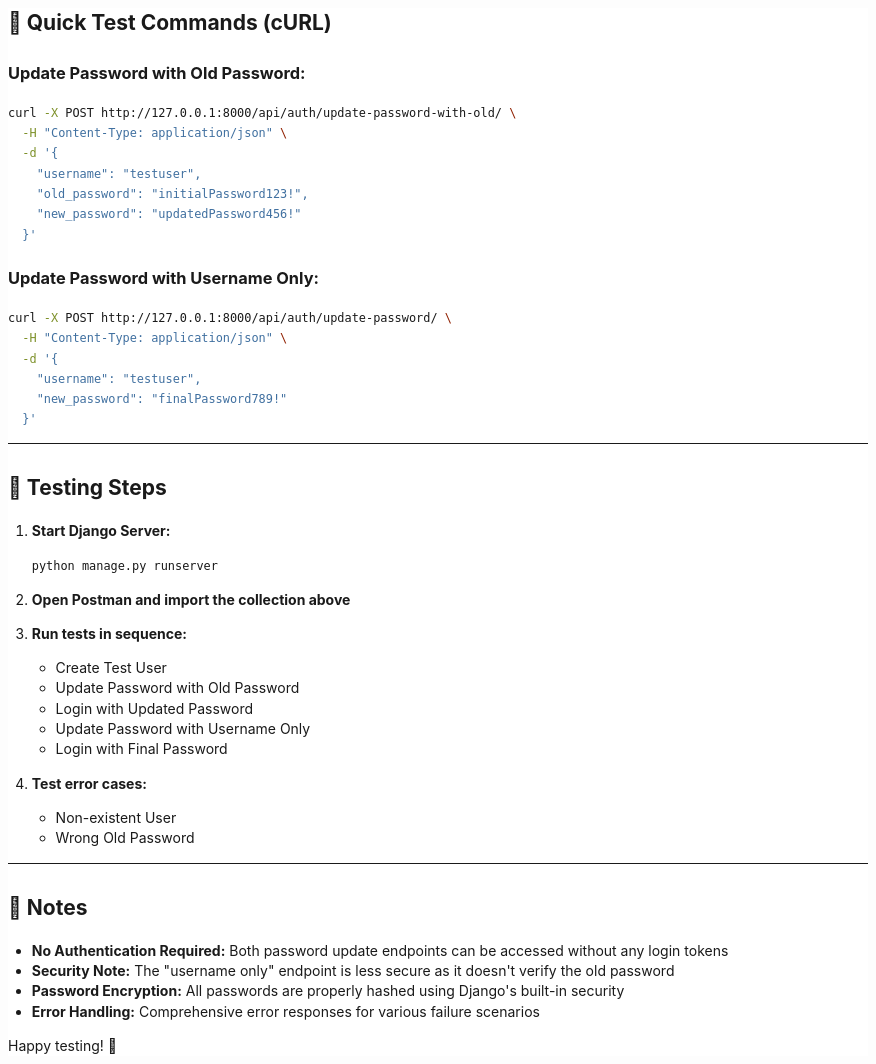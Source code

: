 
## 🎯 Quick Test Commands (cURL)

### Update Password with Old Password:
```bash
curl -X POST http://127.0.0.1:8000/api/auth/update-password-with-old/ \
  -H "Content-Type: application/json" \
  -d '{
    "username": "testuser",
    "old_password": "initialPassword123!",
    "new_password": "updatedPassword456!"
  }'
```

### Update Password with Username Only:
```bash
curl -X POST http://127.0.0.1:8000/api/auth/update-password/ \
  -H "Content-Type: application/json" \
  -d '{
    "username": "testuser",
    "new_password": "finalPassword789!"
  }'
```

---

## 🔧 Testing Steps

1. **Start Django Server:**
   ```bash
   python manage.py runserver
   ```

2. **Open Postman and import the collection above**

3. **Run tests in sequence:**
   - Create Test User
   - Update Password with Old Password
   - Login with Updated Password
   - Update Password with Username Only
   - Login with Final Password

4. **Test error cases:**
   - Non-existent User
   - Wrong Old Password

---

## 📝 Notes

- **No Authentication Required:** Both password update endpoints can be accessed without any login tokens
- **Security Note:** The "username only" endpoint is less secure as it doesn't verify the old password
- **Password Encryption:** All passwords are properly hashed using Django's built-in security
- **Error Handling:** Comprehensive error responses for various failure scenarios

Happy testing! 🚀
